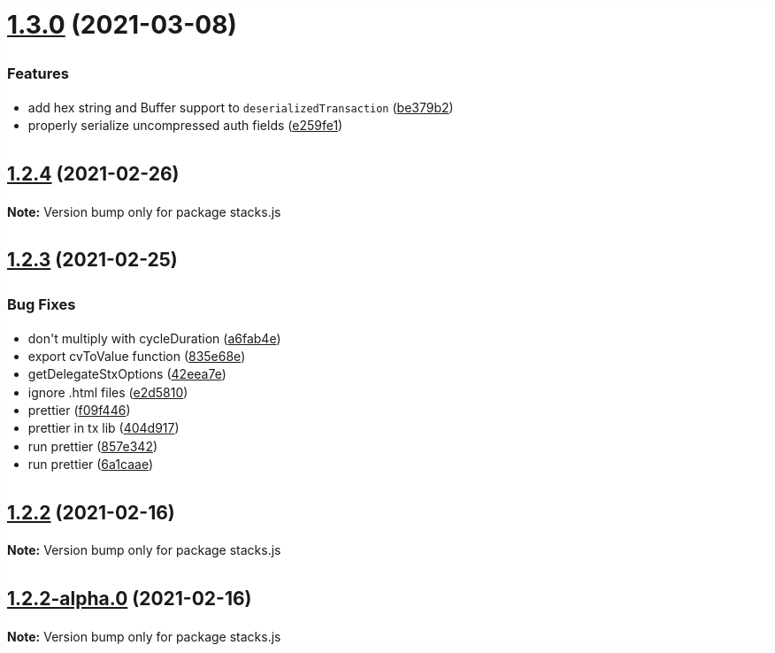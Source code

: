 
# [1.3.0](https://github.com/blockstack/blockstack.js/compare/v1.2.4...v1.3.0) (2021-03-08)


### Features

* add hex string and Buffer support to `deserializedTransaction` ([be379b2](https://github.com/blockstack/blockstack.js/commit/be379b257a31329618e5e9db91e25bbe3bef1b61))
* properly serialize uncompressed auth fields ([e259fe1](https://github.com/blockstack/blockstack.js/commit/e259fe176478c3ae35f1d12d9f77be377c167f65))



## [1.2.4](https://github.com/blockstack/blockstack.js/compare/v1.2.3...v1.2.4) (2021-02-26)
**Note:** Version bump only for package stacks.js


## [1.2.3](https://github.com/blockstack/blockstack.js/compare/v1.2.2...v1.2.3) (2021-02-25)


### Bug Fixes

* don't multiply with cycleDuration ([a6fab4e](https://github.com/blockstack/blockstack.js/commit/a6fab4e5c3038cf4eaa7bd997b7d4c5104ca6858))
* export cvToValue function ([835e68e](https://github.com/blockstack/blockstack.js/commit/835e68e14e346c2417ac21c1c85bdc68d3de6e2e))
* getDelegateStxOptions ([42eea7e](https://github.com/blockstack/blockstack.js/commit/42eea7ec9da23fae67ea8499e0db51665acffe0e))
* ignore .html files ([e2d5810](https://github.com/blockstack/blockstack.js/commit/e2d58100359b705db4eed680e03116626db3b7cd))
* prettier ([f09f446](https://github.com/blockstack/blockstack.js/commit/f09f4462d887f3dc9684d0d861e8a56c44fb88fe))
* prettier in tx lib ([404d917](https://github.com/blockstack/blockstack.js/commit/404d9178e780b8a42e46767a3556dfff9700ff5f))
* run prettier ([857e342](https://github.com/blockstack/blockstack.js/commit/857e342fd8a69f2d3dfa3d93698790bb33123977))
* run prettier ([6a1caae](https://github.com/blockstack/blockstack.js/commit/6a1caaed6818f60a2d838c1b4dabc902d168be72))



## [1.2.2](https://github.com/blockstack/blockstack.js/compare/v1.2.2-alpha.0...v1.2.2) (2021-02-16)
**Note:** Version bump only for package stacks.js


## [1.2.2-alpha.0](https://github.com/blockstack/blockstack.js/compare/v1.2.1-alpha.0...v1.2.2-alpha.0) (2021-02-16)
**Note:** Version bump only for package stacks.js

